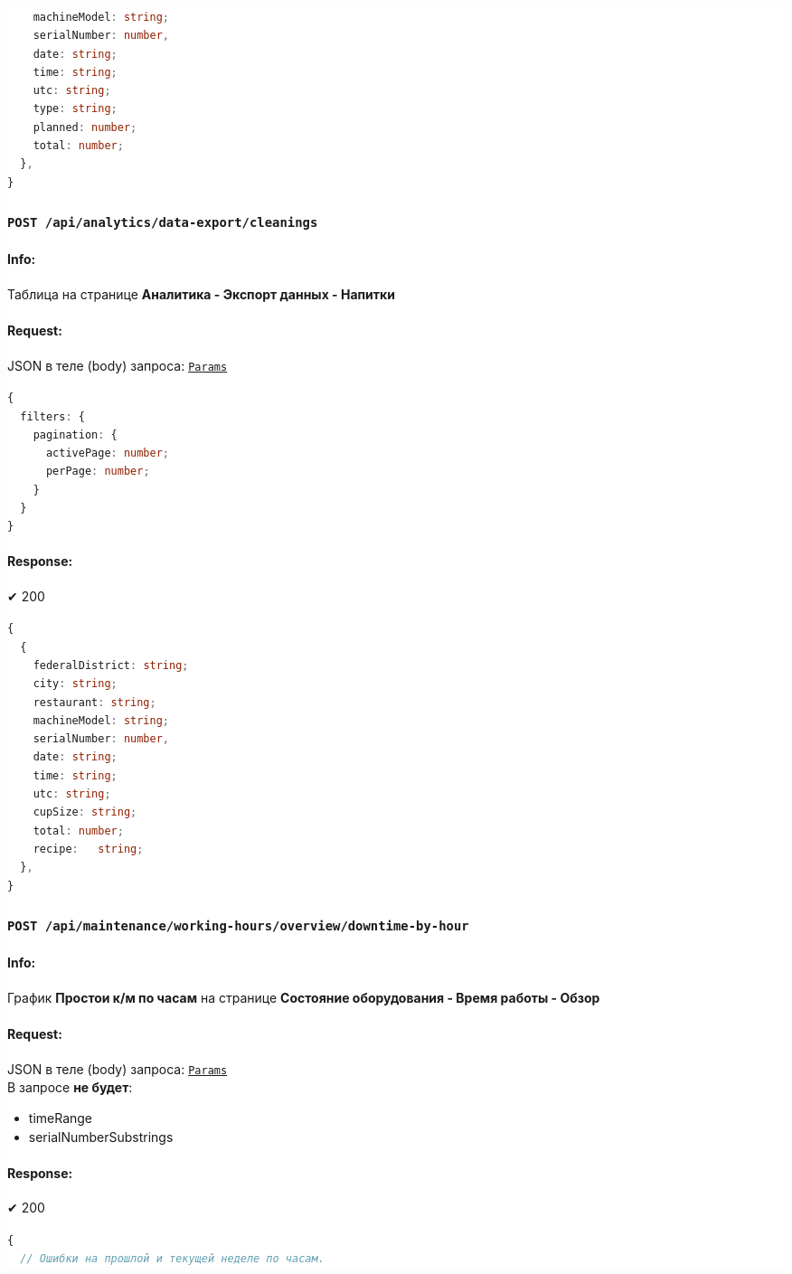   ~~~ts
      machineModel: string;
      serialNumber: number, 
      date: string;
      time: string;
      utc: string; 
      type: string;
      planned: number;
      total: number;
    },
  }
  ~~~

  ### `POST /api/analytics/data-export/cleanings`
  #### Info:
  Таблица на странице **Аналитика - Экспорт данных - Напитки**
  #### Request:
  JSON в теле (body) запроса: [`Params`](#params)  
  ~~~ts
  {
    filters: {
      pagination: {
        activePage: number;
        perPage: number;
      }
    }
  }
  ~~~
  #### Response:
  ✔ 200
  ~~~ts
  {
    { 
      federalDistrict: string;
      city: string;
      restaurant: string;
      machineModel: string;
      serialNumber: number, 
      date: string;
      time: string;
      utc: string; 
      cupSize: string;
      total: number;
      recipe:	string;
    },
  }
  ~~~

  ### `POST /api/maintenance/working-hours/overview/downtime-by-hour`
  #### Info:
  График **Простои к/м по часам** на странице **Состояние оборудования - Время работы - Обзор**
  #### Request:
  JSON в теле (body) запроса: [`Params`](#params)  
  В запросе **не будет**:
  - timeRange
  - serialNumberSubstrings
  #### Response:
  ✔ 200
  ~~~ts
  {
    // Ошибки на прошлой и текущей неделе по часам.
  ~~~